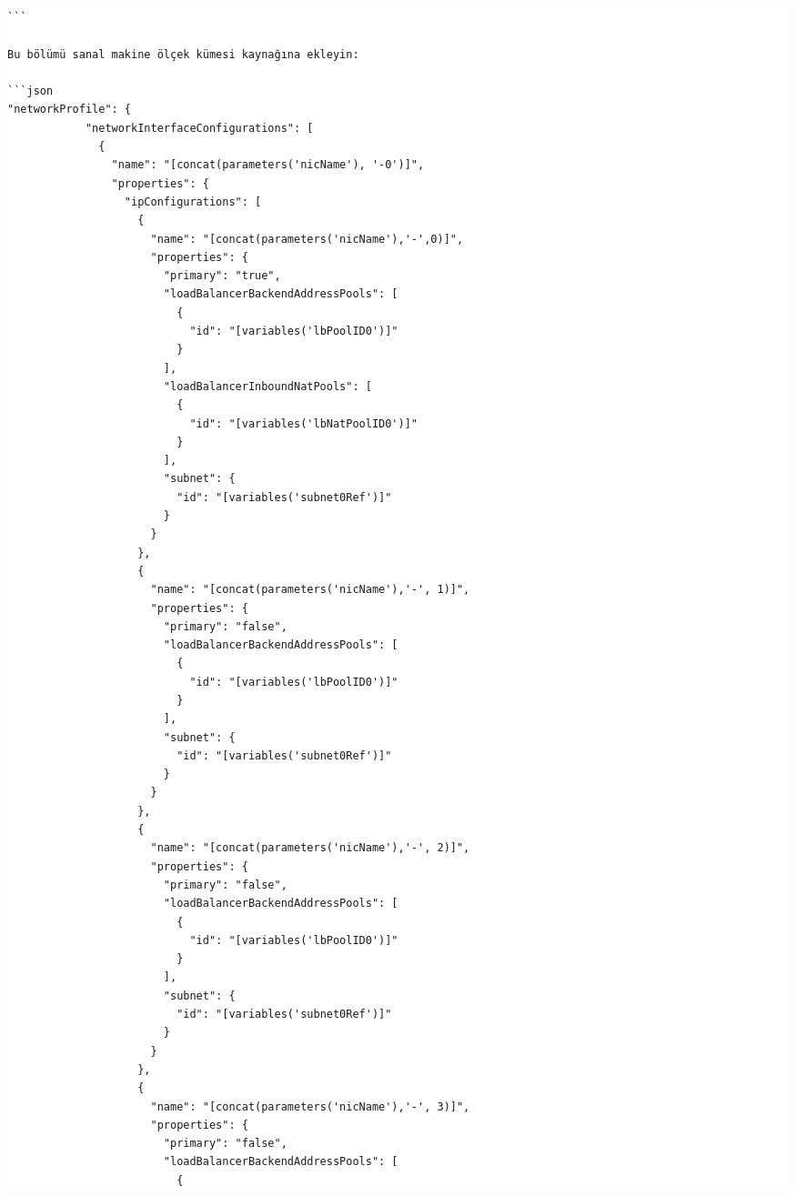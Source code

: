     ```
    
    Bu bölümü sanal makine ölçek kümesi kaynağına ekleyin:

    ```json   
    "networkProfile": {
                "networkInterfaceConfigurations": [
                  {
                    "name": "[concat(parameters('nicName'), '-0')]",
                    "properties": {
                      "ipConfigurations": [
                        {
                          "name": "[concat(parameters('nicName'),'-',0)]",
                          "properties": {
                            "primary": "true",
                            "loadBalancerBackendAddressPools": [
                              {
                                "id": "[variables('lbPoolID0')]"
                              }
                            ],
                            "loadBalancerInboundNatPools": [
                              {
                                "id": "[variables('lbNatPoolID0')]"
                              }
                            ],
                            "subnet": {
                              "id": "[variables('subnet0Ref')]"
                            }
                          }
                        },
                        {
                          "name": "[concat(parameters('nicName'),'-', 1)]",
                          "properties": {
                            "primary": "false",
                            "loadBalancerBackendAddressPools": [
                              {
                                "id": "[variables('lbPoolID0')]"
                              }
                            ],
                            "subnet": {
                              "id": "[variables('subnet0Ref')]"
                            }
                          }
                        },
                        {
                          "name": "[concat(parameters('nicName'),'-', 2)]",
                          "properties": {
                            "primary": "false",
                            "loadBalancerBackendAddressPools": [
                              {
                                "id": "[variables('lbPoolID0')]"
                              }
                            ],
                            "subnet": {
                              "id": "[variables('subnet0Ref')]"
                            }
                          }
                        },
                        {
                          "name": "[concat(parameters('nicName'),'-', 3)]",
                          "properties": {
                            "primary": "false",
                            "loadBalancerBackendAddressPools": [
                              {